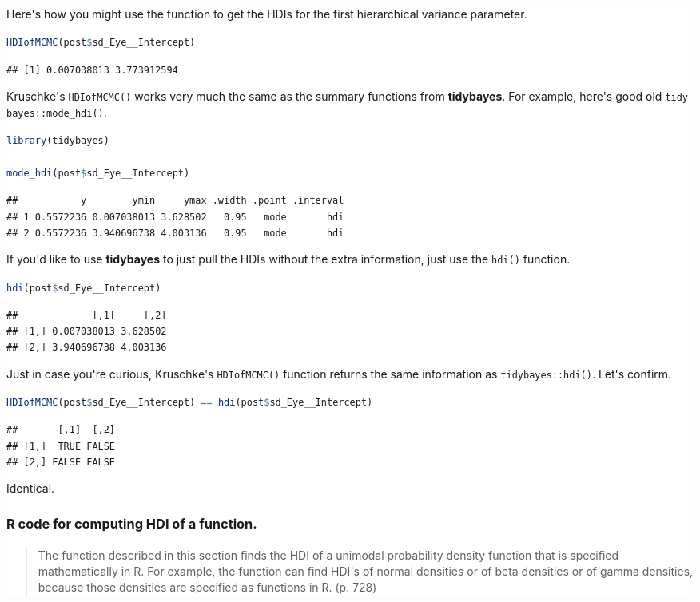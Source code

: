 Here's how you might use the function to get the HDIs for the first hierarchical variance parameter.


```r
HDIofMCMC(post$sd_Eye__Intercept)
```

```
## [1] 0.007038013 3.773912594
```

Kruschke's `HDIofMCMC()` works very much the same as the summary functions from **tidybayes**. For example, here's good old `tidybayes::mode_hdi()`.


```r
library(tidybayes)

mode_hdi(post$sd_Eye__Intercept)
```

```
##           y        ymin     ymax .width .point .interval
## 1 0.5572236 0.007038013 3.628502   0.95   mode       hdi
## 2 0.5572236 3.940696738 4.003136   0.95   mode       hdi
```

If you'd like to use **tidybayes** to just pull the HDIs without the extra information, just use the `hdi()` function.


```r
hdi(post$sd_Eye__Intercept)
```

```
##             [,1]     [,2]
## [1,] 0.007038013 3.628502
## [2,] 3.940696738 4.003136
```

Just in case you're curious, Kruschke's `HDIofMCMC()` function returns the same information as `tidybayes::hdi()`. Let's confirm.


```r
HDIofMCMC(post$sd_Eye__Intercept) == hdi(post$sd_Eye__Intercept)
```

```
##       [,1]  [,2]
## [1,]  TRUE FALSE
## [2,] FALSE FALSE
```

Identical.

### R code for computing HDI of a function.

> The function described in this section finds the HDI of a unimodal probability density function that is specified mathematically in R. For example, the function can find HDI's of normal densities or of beta densities or of gamma densities, because those densities are specified as functions in R. (p. 728)
